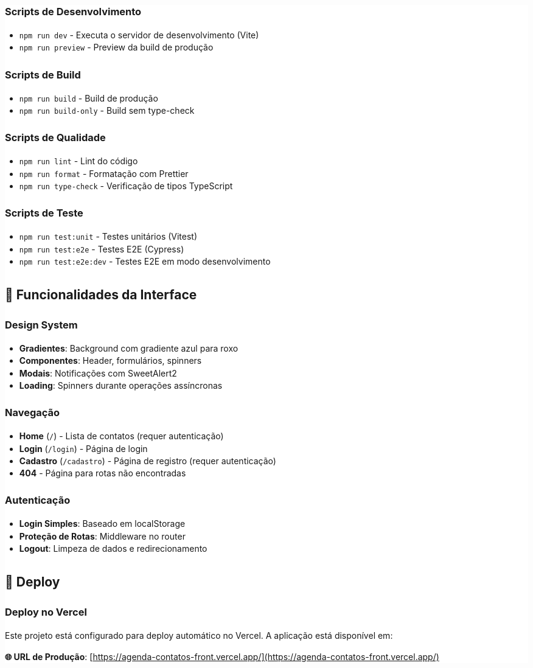 ### Scripts de Desenvolvimento

- `npm run dev` - Executa o servidor de desenvolvimento (Vite)
- `npm run preview` - Preview da build de produção

### Scripts de Build

- `npm run build` - Build de produção
- `npm run build-only` - Build sem type-check

### Scripts de Qualidade

- `npm run lint` - Lint do código
- `npm run format` - Formatação com Prettier
- `npm run type-check` - Verificação de tipos TypeScript

### Scripts de Teste

- `npm run test:unit` - Testes unitários (Vitest)
- `npm run test:e2e` - Testes E2E (Cypress)
- `npm run test:e2e:dev` - Testes E2E em modo desenvolvimento

## 🎨 Funcionalidades da Interface

### Design System

- **Gradientes**: Background com gradiente azul para roxo
- **Componentes**: Header, formulários, spinners
- **Modais**: Notificações com SweetAlert2
- **Loading**: Spinners durante operações assíncronas

### Navegação

- **Home** (`/`) - Lista de contatos (requer autenticação)
- **Login** (`/login`) - Página de login
- **Cadastro** (`/cadastro`) - Página de registro (requer autenticação)
- **404** - Página para rotas não encontradas

### Autenticação

- **Login Simples**: Baseado em localStorage
- **Proteção de Rotas**: Middleware no router
- **Logout**: Limpeza de dados e redirecionamento

## 🚀 Deploy

### Deploy no Vercel

Este projeto está configurado para deploy automático no Vercel. A aplicação está disponível em:

**🌐 URL de Produção**: [https://agenda-contatos-front.vercel.app/](https://agenda-contatos-front.vercel.app/)
